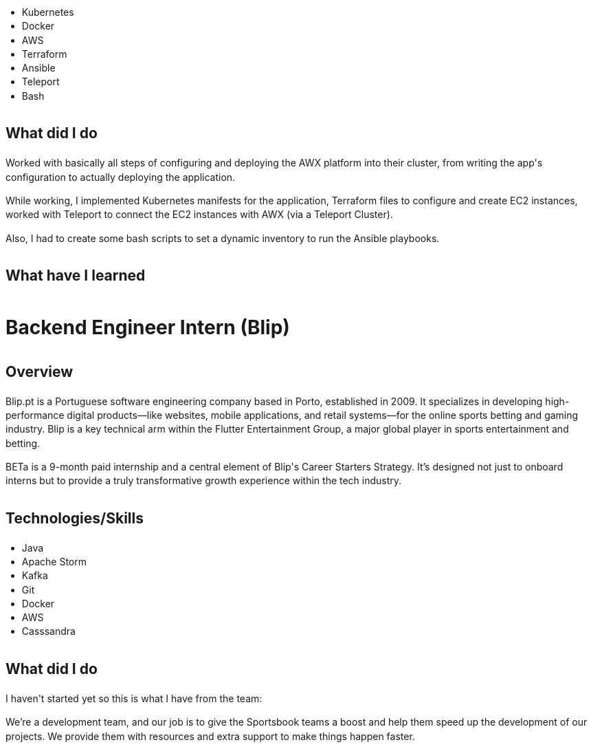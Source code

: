 - Kubernetes
- Docker
- AWS
- Terraform
- Ansible
- Teleport
- Bash

## What did I do

Worked with basically all steps of configuring and deploying the AWX platform into their cluster, from writing the app's configuration to actually deploying the application.

While working, I implemented Kubernetes manifests for the application, Terraform files to configure and create EC2 instances, worked with Teleport to connect the EC2 instances with AWX (via a Teleport Cluster).

Also, I had to create some bash scripts to set a dynamic inventory to run the Ansible playbooks.

## What have I learned

# Backend Engineer Intern (Blip)
## Overview

Blip.pt is a Portuguese software engineering company based in Porto, established in 2009. It specializes in developing high-performance digital products—like websites, mobile applications, and retail systems—for the online sports betting and gaming industry. Blip is a key technical arm within the Flutter Entertainment Group, a major global player in sports entertainment and betting.

BETa is a 9-month paid internship and a central element of Blip's Career Starters Strategy. It’s designed not just to onboard interns but to provide a truly transformative growth experience within the tech industry.


## Technologies/Skills

- Java
- Apache Storm
- Kafka
- Git
- Docker
- AWS
- Casssandra

## What did I do

I haven't started yet so this is what I have from the team:

We’re a development team, and our job is to give the Sportsbook teams a boost and help them speed up the
development of our projects. We provide them with resources and extra support to make things happen
faster.
